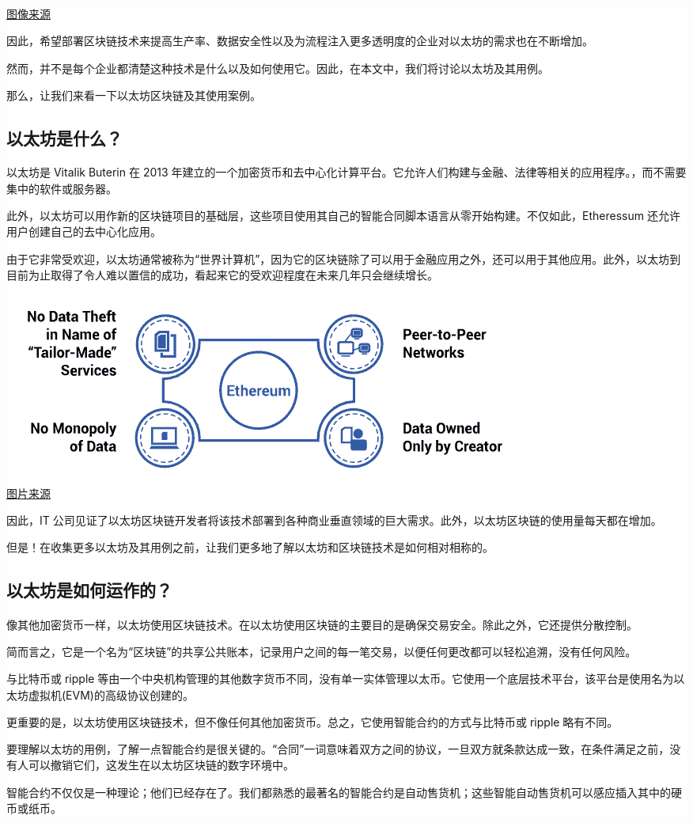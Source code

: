 
[图像来源](https://www.reddit.com/r/ethereum/comments/kl6l3l/opinion_btc_vs_eth_adoption/)

因此，希望部署区块链技术来提高生产率、数据安全性以及为流程注入更多透明度的企业对以太坊的需求也在不断增加。

然而，并不是每个企业都清楚这种技术是什么以及如何使用它。因此，在本文中，我们将讨论以太坊及其用例。

那么，让我们来看一下以太坊区块链及其使用案例。

## **以太坊是什么？**

以太坊是 Vitalik Buterin 在 2013 年建立的一个加密货币和去中心化计算平台。它允许人们构建与金融、法律等相关的应用程序。，而不需要集中的软件或服务器。

此外，以太坊可以用作新的区块链项目的基础层，这些项目使用其自己的智能合同脚本语言从零开始构建。不仅如此，Etheressum 还允许用户创建自己的去中心化应用。

由于它非常受欢迎，以太坊通常被称为“世界计算机”，因为它的区块链除了可以用于金融应用之外，还可以用于其他应用。此外，以太坊到目前为止取得了令人难以置信的成功，看起来它的受欢迎程度在未来几年只会继续增长。

![](img/d0650010342c9a86280c8cd02c4713bd.png)

[图片来源](https://www.leewayhertz.com/what-is-ethereum-blockchain/)

因此，IT 公司见证了以太坊区块链开发者将该技术部署到各种商业垂直领域的巨大需求。此外，以太坊区块链的使用量每天都在增加。

但是！在收集更多以太坊及其用例之前，让我们更多地了解以太坊和区块链技术是如何相对相称的。

## **以太坊是如何运作的？**

像其他加密货币一样，以太坊使用区块链技术。在以太坊使用区块链的主要目的是确保交易安全。除此之外，它还提供分散控制。

简而言之，它是一个名为“区块链”的共享公共账本，记录用户之间的每一笔交易，以便任何更改都可以轻松追溯，没有任何风险。

与比特币或 ripple 等由一个中央机构管理的其他数字货币不同，没有单一实体管理以太币。它使用一个底层技术平台，该平台是使用名为以太坊虚拟机(EVM)的高级协议创建的。

更重要的是，以太坊使用区块链技术，但不像任何其他加密货币。总之，它使用智能合约的方式与比特币或 ripple 略有不同。

要理解以太坊的用例，了解一点智能合约是很关键的。“合同”一词意味着双方之间的协议，一旦双方就条款达成一致，在条件满足之前，没有人可以撤销它们，这发生在以太坊区块链的数字环境中。

智能合约不仅仅是一种理论；他们已经存在了。我们都熟悉的最著名的智能合约是自动售货机；这些智能自动售货机可以感应插入其中的硬币或纸币。
